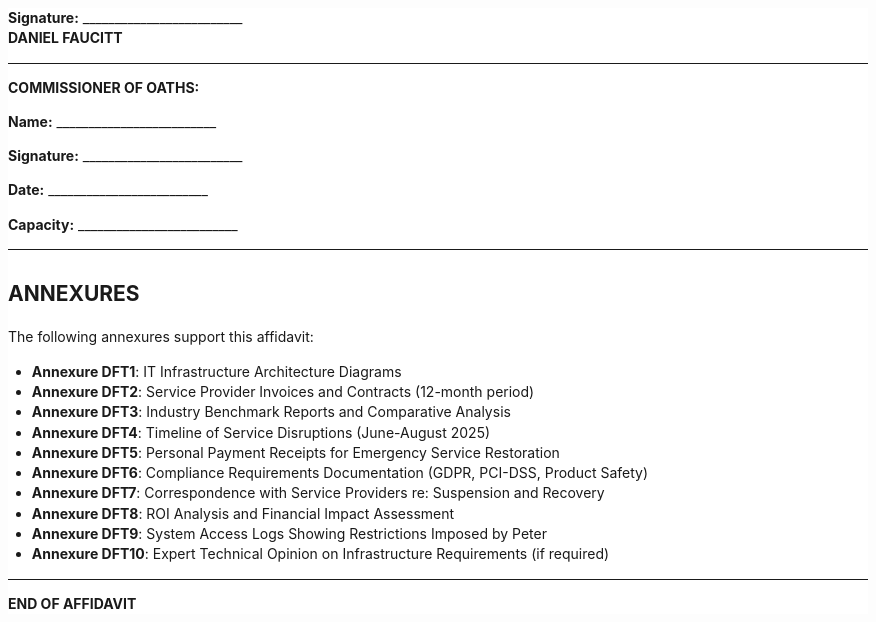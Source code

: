 **Signature:** _________________________  
**DANIEL FAUCITT**

---

**COMMISSIONER OF OATHS:**

**Name:** _________________________

**Signature:** _________________________

**Date:** _________________________

**Capacity:** _________________________

---

## ANNEXURES

The following annexures support this affidavit:

- **Annexure DFT1**: IT Infrastructure Architecture Diagrams
- **Annexure DFT2**: Service Provider Invoices and Contracts (12-month period)
- **Annexure DFT3**: Industry Benchmark Reports and Comparative Analysis
- **Annexure DFT4**: Timeline of Service Disruptions (June-August 2025)
- **Annexure DFT5**: Personal Payment Receipts for Emergency Service Restoration
- **Annexure DFT6**: Compliance Requirements Documentation (GDPR, PCI-DSS, Product Safety)
- **Annexure DFT7**: Correspondence with Service Providers re: Suspension and Recovery
- **Annexure DFT8**: ROI Analysis and Financial Impact Assessment
- **Annexure DFT9**: System Access Logs Showing Restrictions Imposed by Peter
- **Annexure DFT10**: Expert Technical Opinion on Infrastructure Requirements (if required)

---

**END OF AFFIDAVIT**
